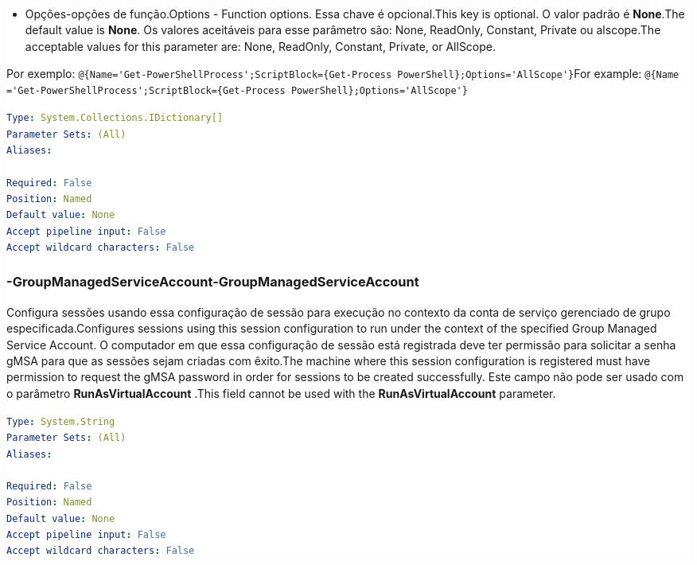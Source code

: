 - <span data-ttu-id="dbdad-217">Opções-opções de função.</span><span class="sxs-lookup"><span data-stu-id="dbdad-217">Options - Function options.</span></span> <span data-ttu-id="dbdad-218">Essa chave é opcional.</span><span class="sxs-lookup"><span data-stu-id="dbdad-218">This key is optional.</span></span> <span data-ttu-id="dbdad-219">O valor padrão é **None**.</span><span class="sxs-lookup"><span data-stu-id="dbdad-219">The default value is **None**.</span></span> <span data-ttu-id="dbdad-220">Os valores aceitáveis para esse parâmetro são: None, ReadOnly, Constant, Private ou alscope.</span><span class="sxs-lookup"><span data-stu-id="dbdad-220">The acceptable values for this parameter are: None, ReadOnly, Constant, Private, or AllScope.</span></span>

<span data-ttu-id="dbdad-221">Por exemplo: `@{Name='Get-PowerShellProcess';ScriptBlock={Get-Process PowerShell};Options='AllScope'}`</span><span class="sxs-lookup"><span data-stu-id="dbdad-221">For example: `@{Name='Get-PowerShellProcess';ScriptBlock={Get-Process PowerShell};Options='AllScope'}`</span></span>

```yaml
Type: System.Collections.IDictionary[]
Parameter Sets: (All)
Aliases:

Required: False
Position: Named
Default value: None
Accept pipeline input: False
Accept wildcard characters: False
```

### <span data-ttu-id="dbdad-222">-GroupManagedServiceAccount</span><span class="sxs-lookup"><span data-stu-id="dbdad-222">-GroupManagedServiceAccount</span></span>

<span data-ttu-id="dbdad-223">Configura sessões usando essa configuração de sessão para execução no contexto da conta de serviço gerenciado de grupo especificada.</span><span class="sxs-lookup"><span data-stu-id="dbdad-223">Configures sessions using this session configuration to run under the context of the specified Group Managed Service Account.</span></span> <span data-ttu-id="dbdad-224">O computador em que essa configuração de sessão está registrada deve ter permissão para solicitar a senha gMSA para que as sessões sejam criadas com êxito.</span><span class="sxs-lookup"><span data-stu-id="dbdad-224">The machine where this session configuration is registered must have permission to request the gMSA password in order for sessions to be created successfully.</span></span> <span data-ttu-id="dbdad-225">Este campo não pode ser usado com o parâmetro **RunAsVirtualAccount** .</span><span class="sxs-lookup"><span data-stu-id="dbdad-225">This field cannot be used with the **RunAsVirtualAccount** parameter.</span></span>

```yaml
Type: System.String
Parameter Sets: (All)
Aliases:

Required: False
Position: Named
Default value: None
Accept pipeline input: False
Accept wildcard characters: False
```

